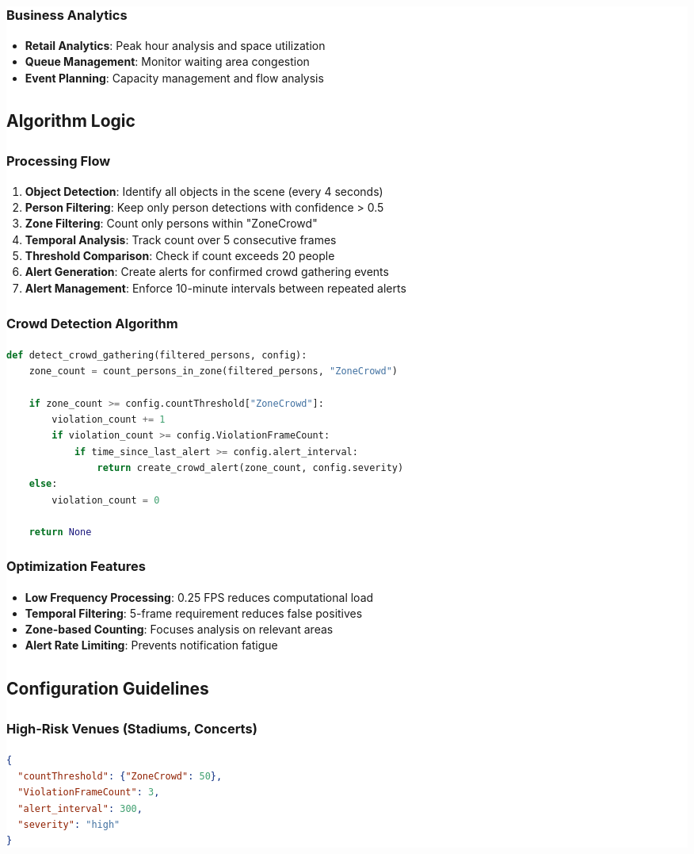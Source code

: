 ### Business Analytics
- **Retail Analytics**: Peak hour analysis and space utilization
- **Queue Management**: Monitor waiting area congestion
- **Event Planning**: Capacity management and flow analysis

## Algorithm Logic

### Processing Flow
1. **Object Detection**: Identify all objects in the scene (every 4 seconds)
2. **Person Filtering**: Keep only person detections with confidence > 0.5
3. **Zone Filtering**: Count only persons within "ZoneCrowd"
4. **Temporal Analysis**: Track count over 5 consecutive frames
5. **Threshold Comparison**: Check if count exceeds 20 people
6. **Alert Generation**: Create alerts for confirmed crowd gathering events
7. **Alert Management**: Enforce 10-minute intervals between repeated alerts

### Crowd Detection Algorithm
```python
def detect_crowd_gathering(filtered_persons, config):
    zone_count = count_persons_in_zone(filtered_persons, "ZoneCrowd")
    
    if zone_count >= config.countThreshold["ZoneCrowd"]:
        violation_count += 1
        if violation_count >= config.ViolationFrameCount:
            if time_since_last_alert >= config.alert_interval:
                return create_crowd_alert(zone_count, config.severity)
    else:
        violation_count = 0
    
    return None
```

### Optimization Features
- **Low Frequency Processing**: 0.25 FPS reduces computational load
- **Temporal Filtering**: 5-frame requirement reduces false positives
- **Zone-based Counting**: Focuses analysis on relevant areas
- **Alert Rate Limiting**: Prevents notification fatigue

## Configuration Guidelines

### High-Risk Venues (Stadiums, Concerts)
```json
{
  "countThreshold": {"ZoneCrowd": 50},
  "ViolationFrameCount": 3,
  "alert_interval": 300,
  "severity": "high"
}
```
